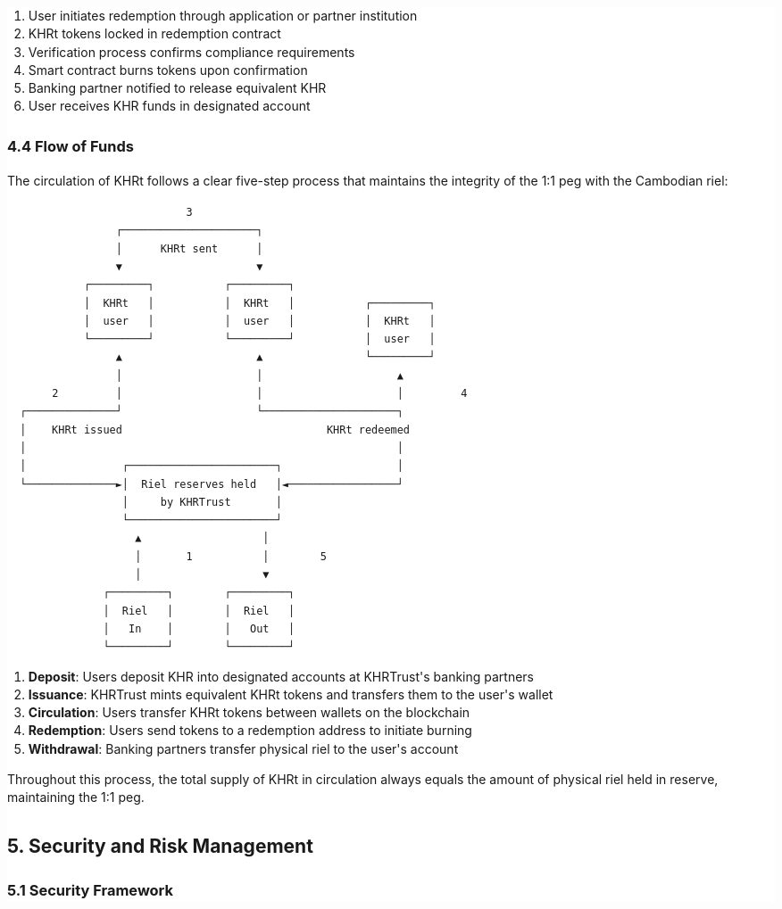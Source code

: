 1. User initiates redemption through application or partner institution
2. KHRt tokens locked in redemption contract
3. Verification process confirms compliance requirements
4. Smart contract burns tokens upon confirmation
5. Banking partner notified to release equivalent KHR
6. User receives KHR funds in designated account

### 4.4 Flow of Funds

The circulation of KHRt follows a clear five-step process that maintains the integrity of the 1:1 peg with the Cambodian riel:

```
                            3
                 ┌─────────────────────┐
                 │      KHRt sent      │
                 ▼                     ▼
            ┌─────────┐           ┌─────────┐
            │  KHRt   │           │  KHRt   │           ┌─────────┐
            │  user   │           │  user   │           │  KHRt   │
            └─────────┘           └─────────┘           │  user   │
                 ▲                     ▲                └─────────┘
                 │                     │                     ▲
       2         │                     │                     │         4
  ┌──────────────┘                     └─────────────────────┐
  │    KHRt issued                                KHRt redeemed
  │                                                          │
  │               ┌───────────────────────┐                  │
  └──────────────►│  Riel reserves held   │◄─────────────────┘
                  │     by KHRTrust       │
                  └───────────────────────┘
                    ▲                   │
                    │       1           │        5
                    │                   ▼
               ┌─────────┐        ┌─────────┐
               │  Riel   │        │  Riel   │
               │   In    │        │   Out   │
               └─────────┘        └─────────┘
```

1. **Deposit**: Users deposit KHR into designated accounts at KHRTrust's banking partners
2. **Issuance**: KHRTrust mints equivalent KHRt tokens and transfers them to the user's wallet
3. **Circulation**: Users transfer KHRt tokens between wallets on the blockchain
4. **Redemption**: Users send tokens to a redemption address to initiate burning
5. **Withdrawal**: Banking partners transfer physical riel to the user's account

Throughout this process, the total supply of KHRt in circulation always equals the amount of physical riel held in reserve, maintaining the 1:1 peg.

## 5. Security and Risk Management

### 5.1 Security Framework
